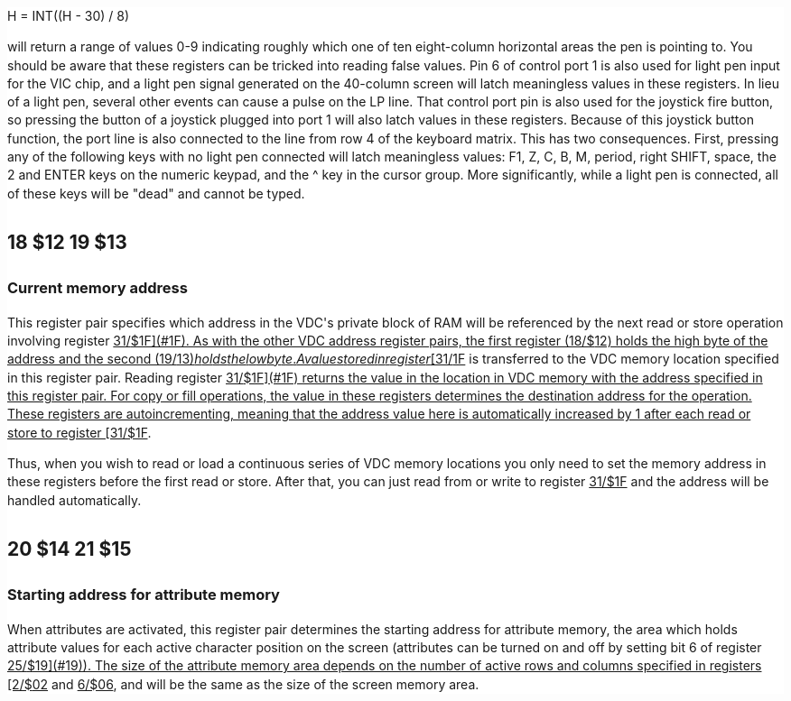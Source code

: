 H = INT((H - 30) / 8)

will return a range of values 0-9 indicating
roughly which one of ten eight-column horizontal areas the
pen is pointing to.
You should be aware that these registers can be tricked
into reading false values. Pin 6 of control port 1 is also used
for light pen input for the VIC chip, and a light pen signal
generated on the 40-column screen will latch meaningless values
in these registers. In lieu of a light pen, several other
events can cause a pulse on the LP line. That control port pin
is also used for the joystick fire button, so pressing the button
of a joystick plugged into port 1 will also latch values in these
registers. Because of this joystick button function, the port line
is also connected to the line from row 4 of the keyboard matrix.
This has two consequences. First, pressing any of the following
keys with no light pen connected will latch meaningless
values: F1, Z, C, B, M, period, right SHIFT, space, the 2 and
ENTER keys on the numeric keypad, and the ^ key in the
cursor group. More significantly, while a light pen is connected,
all of these keys will be "dead" and cannot be typed.

## <a name="12"></a><a name="13"></a> 18 $12 19 $13
### Current memory address
This register pair specifies which address in the VDC's private
block of RAM will be referenced by the next read or store operation
involving register [31/$1F](#1F). As with the other VDC address register
pairs, the first register (18/$12) holds the high
byte of the address and the second (19/$13) holds the low
byte. A value stored in register [31/$1F](#1F) is transferred to the
VDC memory location specified in this register pair. Reading
register [31/$1F](#1F) returns the value in the location in VDC memory
with the address specified in this register pair. For copy or
fill operations, the value in these registers determines the destination
address for the operation. These registers are autoincrementing,
meaning that the address value here is automatically increased
by 1 after each read or store to register [31/$1F](#1F).

Thus, when you wish to read or load a continuous series of
VDC memory locations you only need to set the memory address in
these registers before the first read or store.
After that, you can just read from or write to register [31/$1F](#1F)
and the address will be handled automatically.

## <a name="14"></a><a name="15"></a> 20 $14 21 $15
### Starting address for attribute memory
When attributes are activated, this register pair determines the
starting address for attribute memory, the area which holds
attribute values for each active character position on the
screen (attributes can be turned on and off by setting bit 6 of
register [25/$19](#19)). The size of the attribute memory area depends on
the number of active rows and columns specified in
registers [2/$02](#02) and [6/$06](#06), and will be the same as the size of
the screen memory area.
